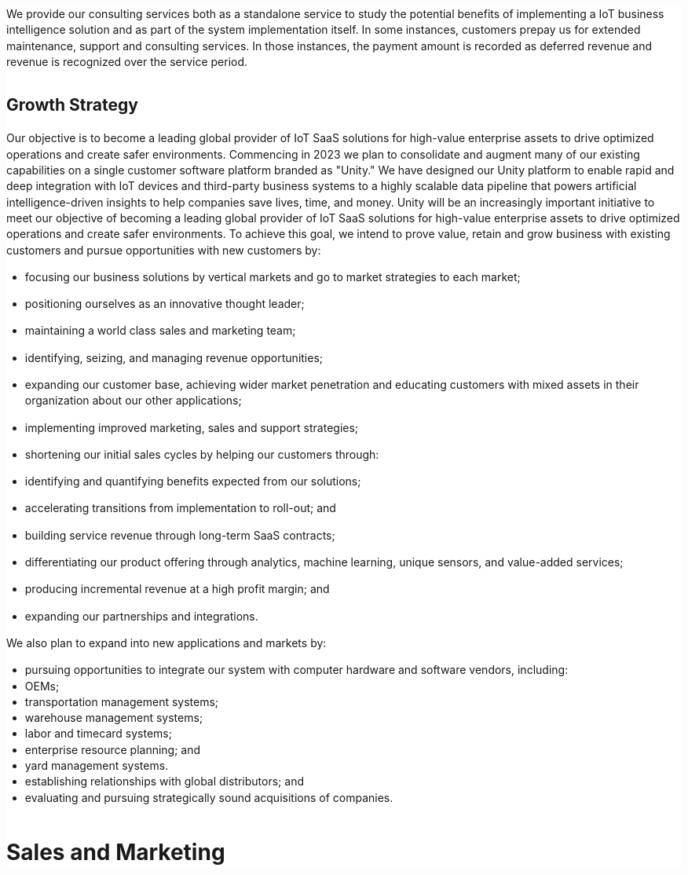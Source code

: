 We provide our consulting services both as a standalone service to study the potential benefits of implementing a IoT business intelligence solution and as part of the system implementation itself. In some instances, customers prepay us for extended maintenance, support and consulting services. In those instances, the payment amount is recorded as deferred revenue and revenue is recognized over the service period.

## Growth Strategy

Our objective is to become a leading global provider of IoT SaaS solutions for high-value enterprise assets to drive optimized operations and create safer environments. Commencing in 2023 we plan to consolidate and augment many of our existing capabilities on a single customer software platform branded as "Unity." We have designed our Unity platform to enable rapid and deep integration with IoT devices and third-party business systems to a highly scalable data pipeline that powers artificial intelligence-driven insights to help companies save lives, time, and money. Unity will be an increasingly important initiative to meet our objective of becoming a leading global provider of IoT SaaS solutions for high-value enterprise assets to drive optimized operations and create safer environments. To achieve this goal, we intend to prove value, retain and grow business with existing customers and pursue opportunities with new customers by:

- focusing our business solutions by vertical markets and go to market strategies to each market;
- positioning ourselves as an innovative thought leader;
- maintaining a world class sales and marketing team;
- identifying, seizing, and managing revenue opportunities;
- expanding our customer base, achieving wider market penetration and educating customers with mixed assets in their organization about our other applications;
- implementing improved marketing, sales and support strategies;

- shortening our initial sales cycles by helping our customers through:
- identifying and quantifying benefits expected from our solutions;
- accelerating transitions from implementation to roll-out; and
- building service revenue through long-term SaaS contracts;
- differentiating our product offering through analytics, machine learning, unique sensors, and value-added services;
- producing incremental revenue at a high profit margin; and
- expanding our partnerships and integrations.

We also plan to expand into new applications and markets by:

- pursuing opportunities to integrate our system with computer hardware and software vendors, including:
- OEMs;
- transportation management systems;
- warehouse management systems;
- labor and timecard systems;
- enterprise resource planning; and
- yard management systems.
- establishing relationships with global distributors; and
- evaluating and pursuing strategically sound acquisitions of companies.


# Sales and Marketing 
